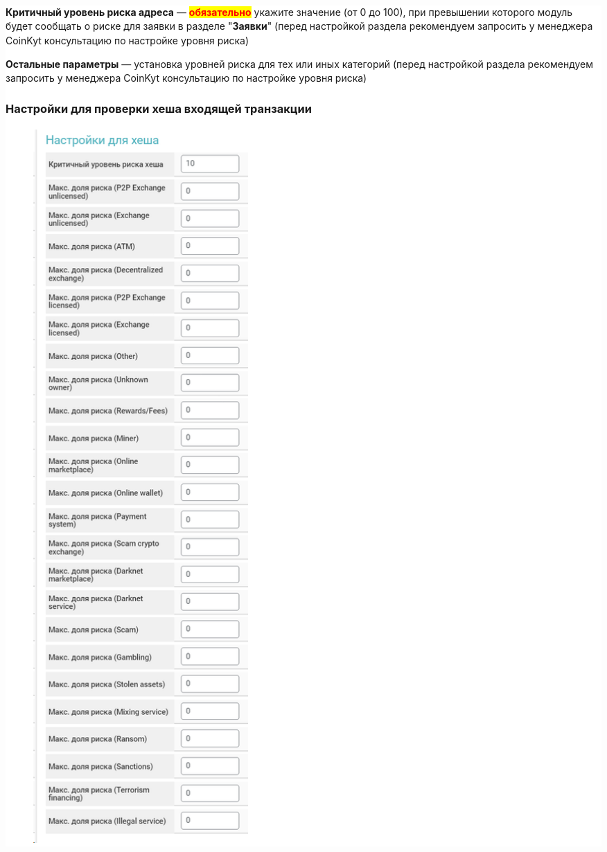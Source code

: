 **Критичный уровень риска адреса** — <mark style="color:red;">**обязательно**</mark> укажите значение (от 0 до 100), при превышении которого модуль будет сообщать о риске для заявки в разделе "**Заявки**" (перед настройкой раздела рекомендуем запросить у менеджера CoinKyt консультацию по настройке уровня риска)

**Остальные параметры** — установка уровней риска для тех или иных категорий (перед настройкой раздела рекомендуем запросить у менеджера CoinKyt консультацию по настройке уровня риска)

### Настройки для проверки хеша входящей транзакции

<figure><img src="../../../.gitbook/assets/image (333).png" alt="" width="310"><figcaption></figcaption></figure>
